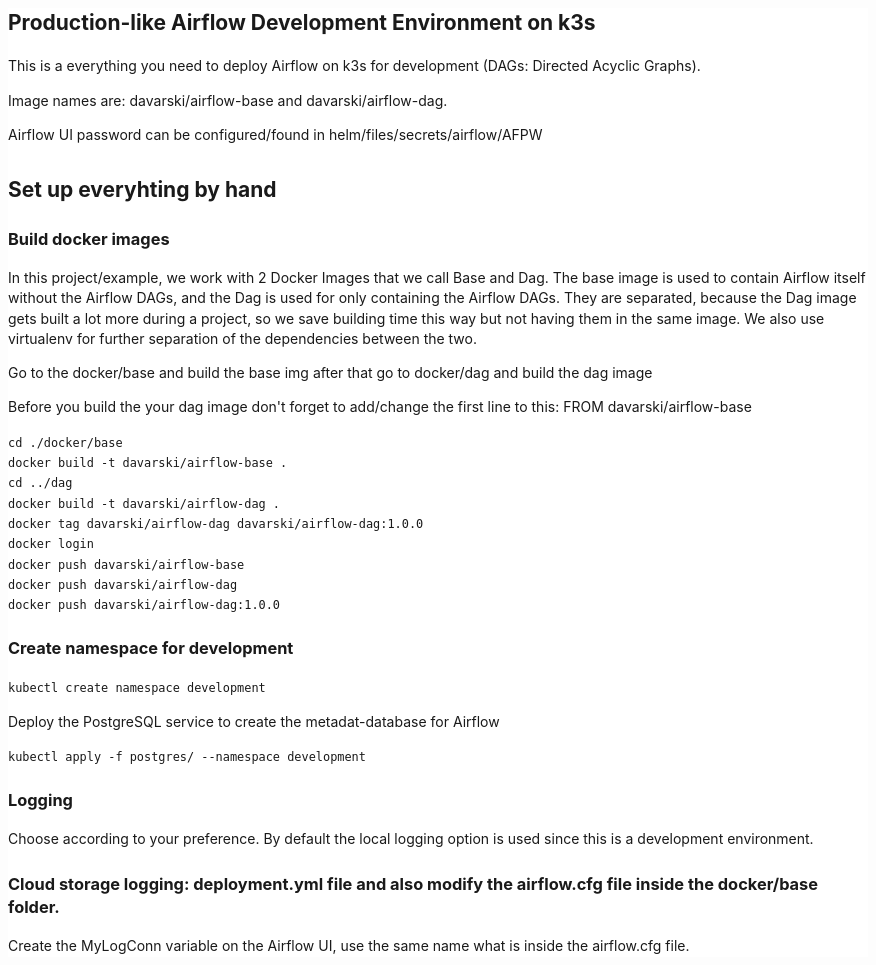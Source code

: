 ## Production-like Airflow Development Environment on k3s

This is a everything you need to deploy Airflow on k3s for development (DAGs: Directed Acyclic Graphs).

Image names are: davarski/airflow-base and davarski/airflow-dag.

Airflow UI password can be configured/found in helm/files/secrets/airflow/AFPW

## Set up everyhting by hand

### Build docker images

In this project/example, we work with 2 Docker Images that we call Base and Dag. The base image is used to contain Airflow itself without the Airflow DAGs, and the Dag is used for only containing the Airflow DAGs. They are separated, because the Dag image gets built a lot more during a project, so we save building time this way but not having them in the same image. We also use virtualenv for further separation of the dependencies between the two.

Go to the docker/base and build the base img after that go to docker/dag and build the dag image

Before you build the your dag image don't forget to add/change the first line to this: FROM davarski/airflow-base
```
cd ./docker/base
docker build -t davarski/airflow-base .
cd ../dag
docker build -t davarski/airflow-dag .
docker tag davarski/airflow-dag davarski/airflow-dag:1.0.0
docker login 
docker push davarski/airflow-base
docker push davarski/airflow-dag
docker push davarski/airflow-dag:1.0.0
```
### Create namespace for development
```
kubectl create namespace development
```
Deploy the PostgreSQL service to create the metadat-database for Airflow
```
kubectl apply -f postgres/ --namespace development
```

### Logging

Choose according to your preference. By default the local logging option is used since this is a development environment. 

### Cloud storage logging: deployment.yml file and also modify the airflow.cfg file inside the docker/base folder.
Create the MyLogConn variable on the Airflow UI, use the same name what is inside the airflow.cfg file.
